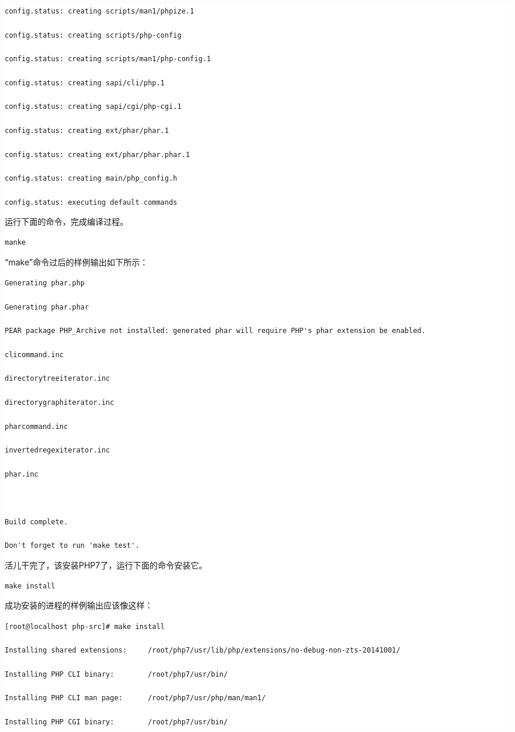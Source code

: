     config.status: creating scripts/man1/phpize.1

    config.status: creating scripts/php-config

    config.status: creating scripts/man1/php-config.1

    config.status: creating sapi/cli/php.1

    config.status: creating sapi/cgi/php-cgi.1

    config.status: creating ext/phar/phar.1

    config.status: creating ext/phar/phar.phar.1

    config.status: creating main/php_config.h

    config.status: executing default commands

     
运行下面的命令，完成编译过程。

	manke

“make”命令过后的样例输出如下所示：

    Generating phar.php

    Generating phar.phar

    PEAR package PHP_Archive not installed: generated phar will require PHP's phar extension be enabled.

    clicommand.inc

    directorytreeiterator.inc

    directorygraphiterator.inc

    pharcommand.inc

    invertedregexiterator.inc

    phar.inc

     

    Build complete.

    Don't forget to run 'make test'.

活儿干完了，该安装PHP7了，运行下面的命令安装它。
	
    make install

成功安装的进程的样例输出应该像这样：

    [root@localhost php-src]# make install

    Installing shared extensions:     /root/php7/usr/lib/php/extensions/no-debug-non-zts-20141001/

    Installing PHP CLI binary:        /root/php7/usr/bin/

    Installing PHP CLI man page:      /root/php7/usr/php/man/man1/

    Installing PHP CGI binary:        /root/php7/usr/bin/
